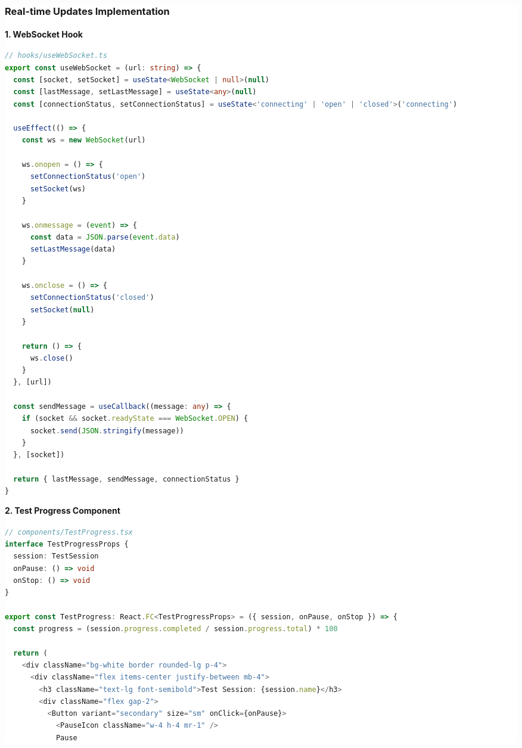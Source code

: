 ### Real-time Updates Implementation

**1. WebSocket Hook**
```typescript
// hooks/useWebSocket.ts
export const useWebSocket = (url: string) => {
  const [socket, setSocket] = useState<WebSocket | null>(null)
  const [lastMessage, setLastMessage] = useState<any>(null)
  const [connectionStatus, setConnectionStatus] = useState<'connecting' | 'open' | 'closed'>('connecting')
  
  useEffect(() => {
    const ws = new WebSocket(url)
    
    ws.onopen = () => {
      setConnectionStatus('open')
      setSocket(ws)
    }
    
    ws.onmessage = (event) => {
      const data = JSON.parse(event.data)
      setLastMessage(data)
    }
    
    ws.onclose = () => {
      setConnectionStatus('closed')
      setSocket(null)
    }
    
    return () => {
      ws.close()
    }
  }, [url])
  
  const sendMessage = useCallback((message: any) => {
    if (socket && socket.readyState === WebSocket.OPEN) {
      socket.send(JSON.stringify(message))
    }
  }, [socket])
  
  return { lastMessage, sendMessage, connectionStatus }
}
```

**2. Test Progress Component**
```typescript
// components/TestProgress.tsx
interface TestProgressProps {
  session: TestSession
  onPause: () => void
  onStop: () => void
}

export const TestProgress: React.FC<TestProgressProps> = ({ session, onPause, onStop }) => {
  const progress = (session.progress.completed / session.progress.total) * 100
  
  return (
    <div className="bg-white border rounded-lg p-4">
      <div className="flex items-center justify-between mb-4">
        <h3 className="text-lg font-semibold">Test Session: {session.name}</h3>
        <div className="flex gap-2">
          <Button variant="secondary" size="sm" onClick={onPause}>
            <PauseIcon className="w-4 h-4 mr-1" />
            Pause
```